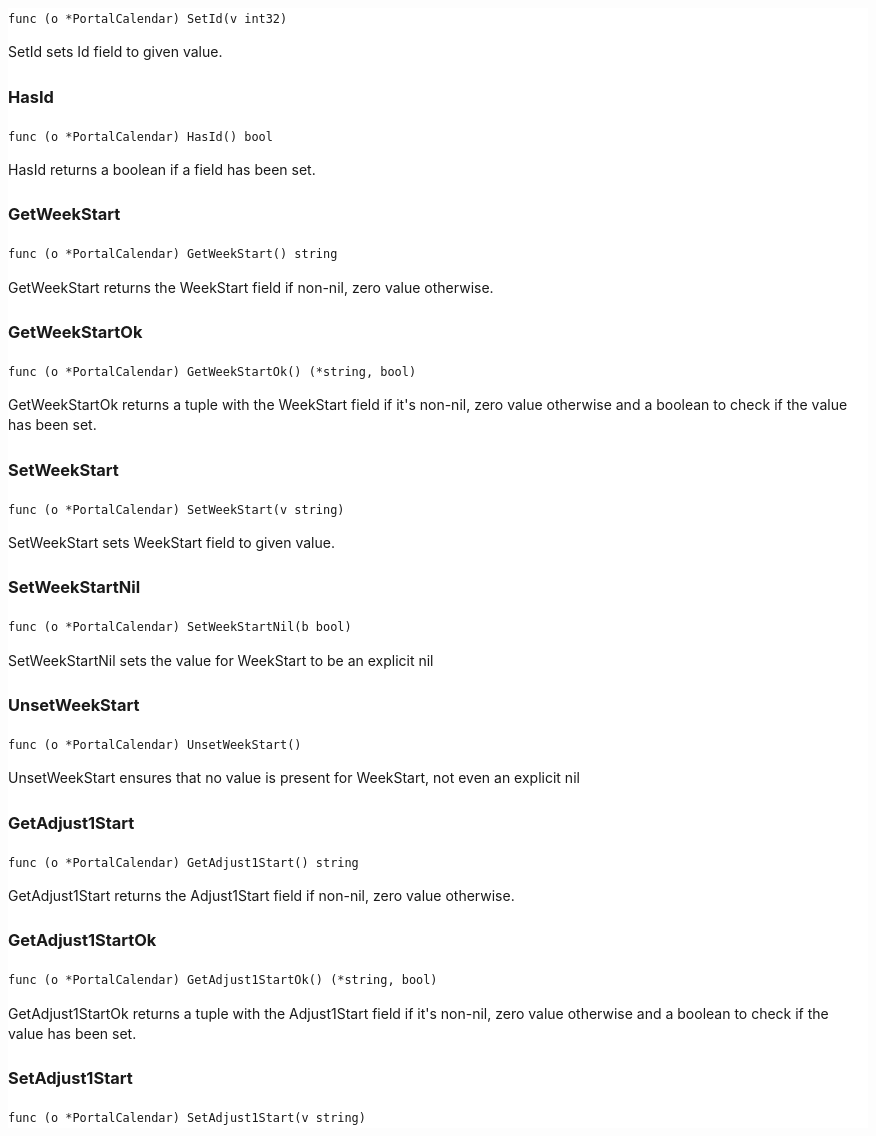 `func (o *PortalCalendar) SetId(v int32)`

SetId sets Id field to given value.

### HasId

`func (o *PortalCalendar) HasId() bool`

HasId returns a boolean if a field has been set.

### GetWeekStart

`func (o *PortalCalendar) GetWeekStart() string`

GetWeekStart returns the WeekStart field if non-nil, zero value otherwise.

### GetWeekStartOk

`func (o *PortalCalendar) GetWeekStartOk() (*string, bool)`

GetWeekStartOk returns a tuple with the WeekStart field if it's non-nil, zero value otherwise
and a boolean to check if the value has been set.

### SetWeekStart

`func (o *PortalCalendar) SetWeekStart(v string)`

SetWeekStart sets WeekStart field to given value.


### SetWeekStartNil

`func (o *PortalCalendar) SetWeekStartNil(b bool)`

 SetWeekStartNil sets the value for WeekStart to be an explicit nil

### UnsetWeekStart
`func (o *PortalCalendar) UnsetWeekStart()`

UnsetWeekStart ensures that no value is present for WeekStart, not even an explicit nil
### GetAdjust1Start

`func (o *PortalCalendar) GetAdjust1Start() string`

GetAdjust1Start returns the Adjust1Start field if non-nil, zero value otherwise.

### GetAdjust1StartOk

`func (o *PortalCalendar) GetAdjust1StartOk() (*string, bool)`

GetAdjust1StartOk returns a tuple with the Adjust1Start field if it's non-nil, zero value otherwise
and a boolean to check if the value has been set.

### SetAdjust1Start

`func (o *PortalCalendar) SetAdjust1Start(v string)`
